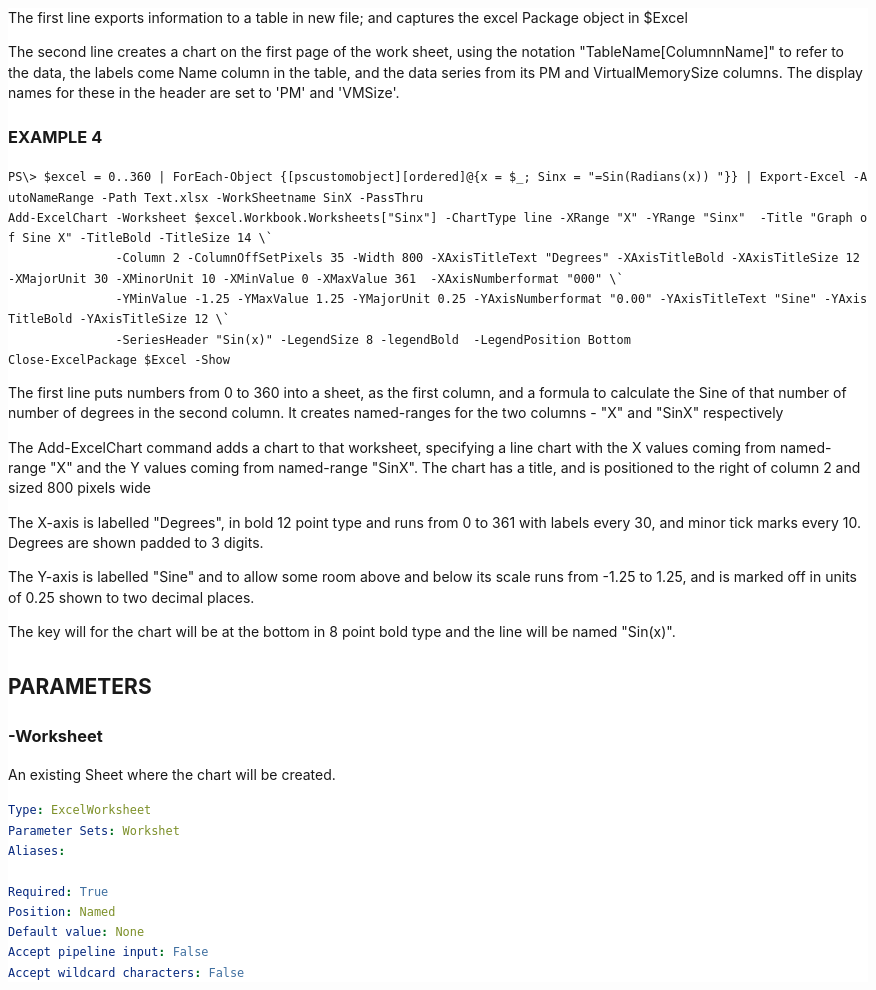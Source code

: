 The first line exports information to a table in new file; and captures the excel Package object in $Excel

The second line creates a chart on the first page of the work sheet, using the notation "TableName\[ColumnnName\]" to refer to the data, the labels come Name column in the table, and the data series from its PM and VirtualMemorySize columns. The display names for these in the header are set to 'PM' and 'VMSize'.

### EXAMPLE 4

```text
PS\> $excel = 0..360 | ForEach-Object {[pscustomobject][ordered]@{x = $_; Sinx = "=Sin(Radians(x)) "}} | Export-Excel -AutoNameRange -Path Text.xlsx -WorkSheetname SinX -PassThru
Add-ExcelChart -Worksheet $excel.Workbook.Worksheets["Sinx"] -ChartType line -XRange "X" -YRange "Sinx"  -Title "Graph of Sine X" -TitleBold -TitleSize 14 \`
               -Column 2 -ColumnOffSetPixels 35 -Width 800 -XAxisTitleText "Degrees" -XAxisTitleBold -XAxisTitleSize 12 -XMajorUnit 30 -XMinorUnit 10 -XMinValue 0 -XMaxValue 361  -XAxisNumberformat "000" \`
               -YMinValue -1.25 -YMaxValue 1.25 -YMajorUnit 0.25 -YAxisNumberformat "0.00" -YAxisTitleText "Sine" -YAxisTitleBold -YAxisTitleSize 12 \`
               -SeriesHeader "Sin(x)" -LegendSize 8 -legendBold  -LegendPosition Bottom
Close-ExcelPackage $Excel -Show
```

The first line puts numbers from 0 to 360 into a sheet, as the first column, and a formula to calculate the Sine of that number of number of degrees in the second column. It creates named-ranges for the two columns - "X" and "SinX" respectively

The Add-ExcelChart command adds a chart to that worksheet, specifying a line chart with the X values coming from named-range "X" and the Y values coming from named-range "SinX". The chart has a title, and is positioned to the right of column 2 and sized 800 pixels wide

The X-axis is labelled "Degrees", in bold 12 point type and runs from 0 to 361 with labels every 30, and minor tick marks every 10. Degrees are shown padded to 3 digits.

The Y-axis is labelled "Sine" and to allow some room above and below its scale runs from -1.25 to 1.25, and is marked off in units of 0.25 shown to two decimal places.

The key will for the chart will be at the bottom in 8 point bold type and the line will be named "Sin\(x\)".

## PARAMETERS

### -Worksheet

An existing Sheet where the chart will be created.

```yaml
Type: ExcelWorksheet
Parameter Sets: Workshet
Aliases:

Required: True
Position: Named
Default value: None
Accept pipeline input: False
Accept wildcard characters: False
```
